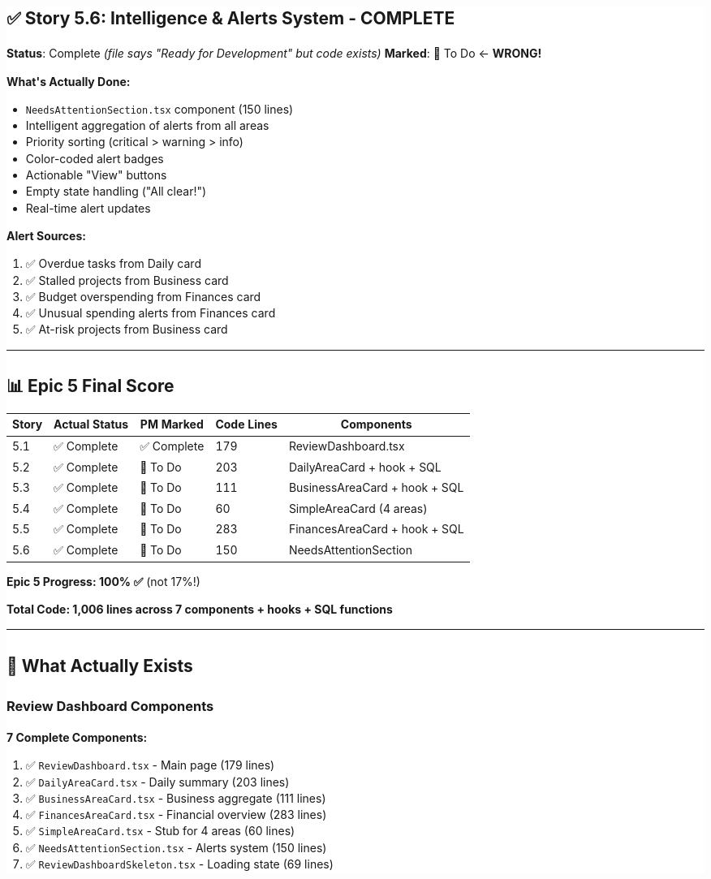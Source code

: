 ## ✅ Story 5.6: Intelligence & Alerts System - COMPLETE
**Status**: Complete *(file says "Ready for Development" but code exists)*
**Marked**: 🔴 To Do ← **WRONG!**

**What's Actually Done:**
- `NeedsAttentionSection.tsx` component (150 lines)
- Intelligent aggregation of alerts from all areas
- Priority sorting (critical > warning > info)
- Color-coded alert badges
- Actionable "View" buttons
- Empty state handling ("All clear!")
- Real-time alert updates

**Alert Sources:**
1. ✅ Overdue tasks from Daily card
2. ✅ Stalled projects from Business card
3. ✅ Budget overspending from Finances card
4. ✅ Unusual spending alerts from Finances card
5. ✅ At-risk projects from Business card

---

## 📊 Epic 5 Final Score

| Story | Actual Status | PM Marked | Code Lines | Components |
|-------|--------------|-----------|------------|------------|
| 5.1 | ✅ Complete | ✅ Complete | 179 | ReviewDashboard.tsx |
| 5.2 | ✅ Complete | 🔴 To Do | 203 | DailyAreaCard + hook + SQL |
| 5.3 | ✅ Complete | 🔴 To Do | 111 | BusinessAreaCard + hook + SQL |
| 5.4 | ✅ Complete | 🔴 To Do | 60 | SimpleAreaCard (4 areas) |
| 5.5 | ✅ Complete | 🔴 To Do | 283 | FinancesAreaCard + hook + SQL |
| 5.6 | ✅ Complete | 🔴 To Do | 150 | NeedsAttentionSection |

**Epic 5 Progress: 100% ✅** (not 17%!)

**Total Code: 1,006 lines across 7 components + hooks + SQL functions**

---

## 🎯 What Actually Exists

### Review Dashboard Components
**7 Complete Components:**
1. ✅ `ReviewDashboard.tsx` - Main page (179 lines)
2. ✅ `DailyAreaCard.tsx` - Daily summary (203 lines)
3. ✅ `BusinessAreaCard.tsx` - Business aggregate (111 lines)
4. ✅ `FinancesAreaCard.tsx` - Financial overview (283 lines)
5. ✅ `SimpleAreaCard.tsx` - Stub for 4 areas (60 lines)
6. ✅ `NeedsAttentionSection.tsx` - Alerts system (150 lines)
7. ✅ `ReviewDashboardSkeleton.tsx` - Loading state (69 lines)

